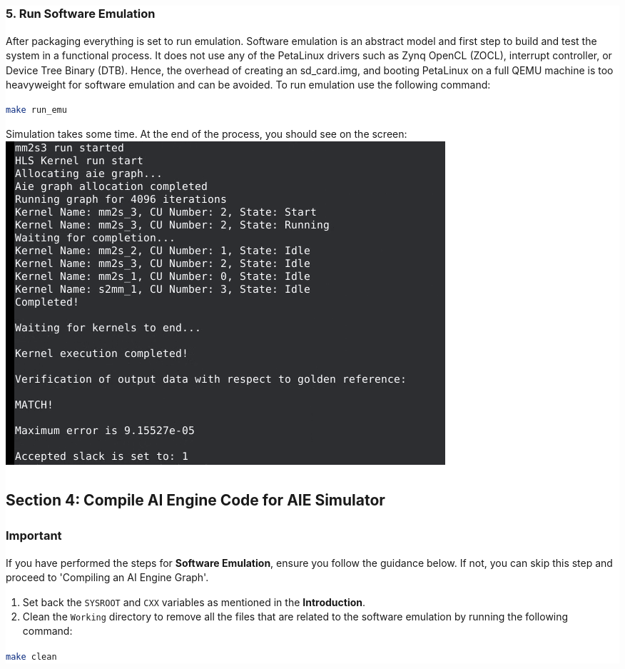 ### 5. Run Software Emulation

After packaging everything is set to run emulation. Software emulation is an abstract model and first step to build and test the system in a functional process. It does not use any of the PetaLinux drivers such as Zynq OpenCL (ZOCL), interrupt controller, or Device Tree Binary (DTB). Hence, the overhead of creating an sd_card.img, and booting PetaLinux on a full QEMU machine is too heavyweight for software emulation and can be avoided.
To run emulation use the following command:

```bash
make run_emu 
```
Simulation takes some time. At the end of the process, you should see on the screen:
![hw_emu_test](../images/floating_point_verification.png)

## Section 4: Compile AI Engine Code for AIE Simulator

### **Important**

If you have performed the steps for **Software Emulation**, ensure you follow the guidance below. If not, you can skip this step and proceed to 'Compiling an AI Engine Graph'.

1. Set back the `SYSROOT` and `CXX` variables as mentioned in the **Introduction**.
2. Clean the `Working` directory to remove all the files that are related to the software emulation by running the following command:

```bash
make clean
```
